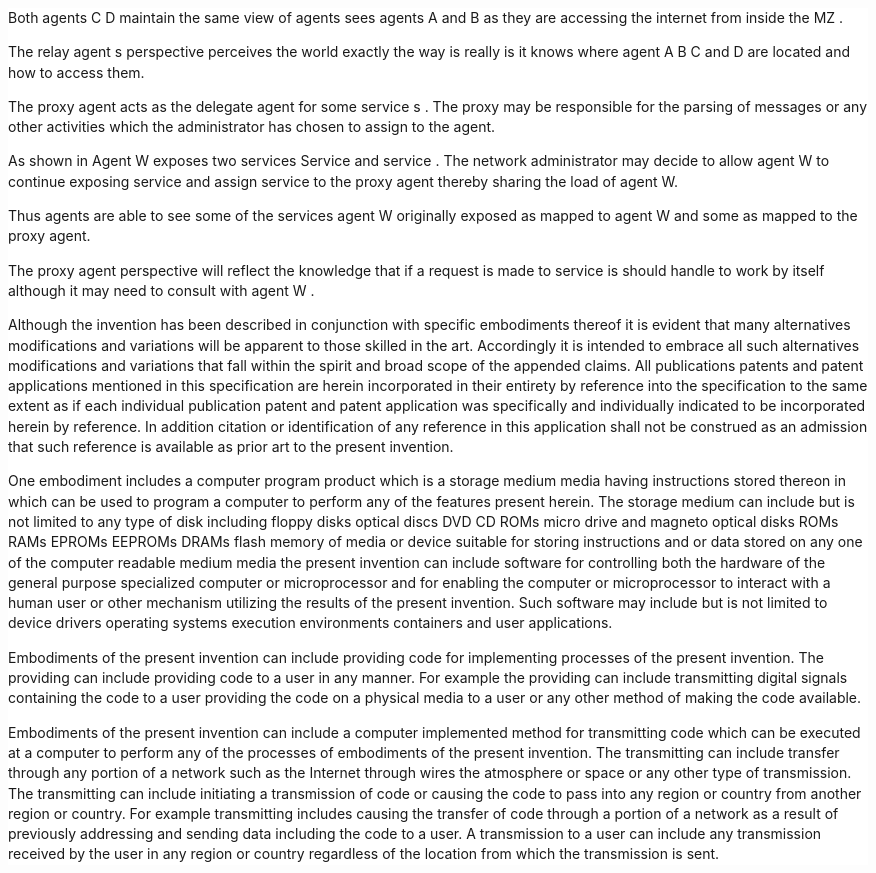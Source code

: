 Both agents C D maintain the same view of agents sees agents A and B as they are accessing the internet from inside the MZ .

The relay agent s perspective perceives the world exactly the way is really is it knows where agent A B C and D are located and how to access them.

The proxy agent acts as the delegate agent for some service s . The proxy may be responsible for the parsing of messages or any other activities which the administrator has chosen to assign to the agent.

As shown in Agent W exposes two services Service and service . The network administrator may decide to allow agent W to continue exposing service and assign service to the proxy agent thereby sharing the load of agent W.

Thus agents are able to see some of the services agent W originally exposed as mapped to agent W and some as mapped to the proxy agent.

The proxy agent perspective will reflect the knowledge that if a request is made to service is should handle to work by itself although it may need to consult with agent W .

Although the invention has been described in conjunction with specific embodiments thereof it is evident that many alternatives modifications and variations will be apparent to those skilled in the art. Accordingly it is intended to embrace all such alternatives modifications and variations that fall within the spirit and broad scope of the appended claims. All publications patents and patent applications mentioned in this specification are herein incorporated in their entirety by reference into the specification to the same extent as if each individual publication patent and patent application was specifically and individually indicated to be incorporated herein by reference. In addition citation or identification of any reference in this application shall not be construed as an admission that such reference is available as prior art to the present invention.

One embodiment includes a computer program product which is a storage medium media having instructions stored thereon in which can be used to program a computer to perform any of the features present herein. The storage medium can include but is not limited to any type of disk including floppy disks optical discs DVD CD ROMs micro drive and magneto optical disks ROMs RAMs EPROMs EEPROMs DRAMs flash memory of media or device suitable for storing instructions and or data stored on any one of the computer readable medium media the present invention can include software for controlling both the hardware of the general purpose specialized computer or microprocessor and for enabling the computer or microprocessor to interact with a human user or other mechanism utilizing the results of the present invention. Such software may include but is not limited to device drivers operating systems execution environments containers and user applications.

Embodiments of the present invention can include providing code for implementing processes of the present invention. The providing can include providing code to a user in any manner. For example the providing can include transmitting digital signals containing the code to a user providing the code on a physical media to a user or any other method of making the code available.

Embodiments of the present invention can include a computer implemented method for transmitting code which can be executed at a computer to perform any of the processes of embodiments of the present invention. The transmitting can include transfer through any portion of a network such as the Internet through wires the atmosphere or space or any other type of transmission. The transmitting can include initiating a transmission of code or causing the code to pass into any region or country from another region or country. For example transmitting includes causing the transfer of code through a portion of a network as a result of previously addressing and sending data including the code to a user. A transmission to a user can include any transmission received by the user in any region or country regardless of the location from which the transmission is sent.
